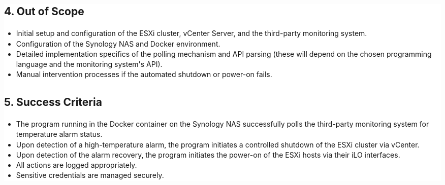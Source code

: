 ## 4. Out of Scope

* Initial setup and configuration of the ESXi cluster, vCenter Server, and the third-party monitoring system.
* Configuration of the Synology NAS and Docker environment.
* Detailed implementation specifics of the polling mechanism and API parsing (these will depend on the chosen programming language and the monitoring system's API).
* Manual intervention processes if the automated shutdown or power-on fails.

## 5. Success Criteria

* The program running in the Docker container on the Synology NAS successfully polls the third-party monitoring system for temperature alarm status.
* Upon detection of a high-temperature alarm, the program initiates a controlled shutdown of the ESXi cluster via vCenter.
* Upon detection of the alarm recovery, the program initiates the power-on of the ESXi hosts via their iLO interfaces.
* All actions are logged appropriately.
* Sensitive credentials are managed securely.